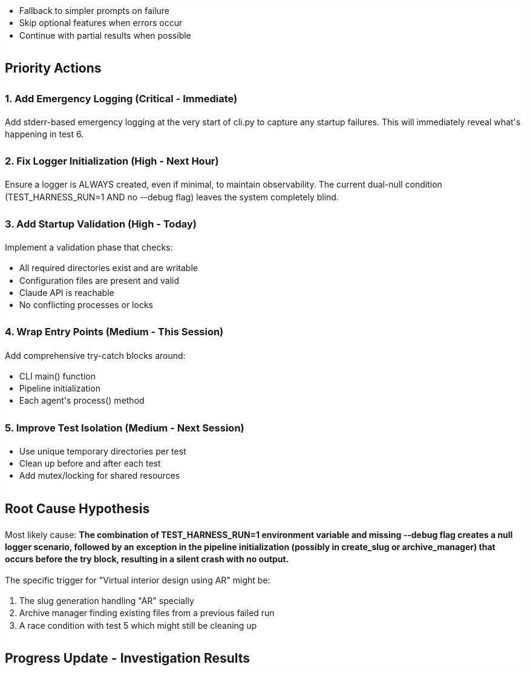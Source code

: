 - Fallback to simpler prompts on failure
- Skip optional features when errors occur
- Continue with partial results when possible

## Priority Actions

### 1. **Add Emergency Logging** (Critical - Immediate)

Add stderr-based emergency logging at the very start of cli.py to capture any startup failures. This will immediately reveal what's happening in test 6.

### 2. **Fix Logger Initialization** (High - Next Hour)

Ensure a logger is ALWAYS created, even if minimal, to maintain observability. The current dual-null condition (TEST_HARNESS_RUN=1 AND no --debug flag) leaves the system completely blind.

### 3. **Add Startup Validation** (High - Today)

Implement a validation phase that checks:

- All required directories exist and are writable
- Configuration files are present and valid
- Claude API is reachable
- No conflicting processes or locks

### 4. **Wrap Entry Points** (Medium - This Session)

Add comprehensive try-catch blocks around:

- CLI main() function
- Pipeline initialization
- Each agent's process() method

### 5. **Improve Test Isolation** (Medium - Next Session)

- Use unique temporary directories per test
- Clean up before and after each test
- Add mutex/locking for shared resources

## Root Cause Hypothesis

Most likely cause: **The combination of TEST_HARNESS_RUN=1 environment variable and missing --debug flag creates a null logger scenario, followed by an exception in the pipeline initialization (possibly in create_slug or archive_manager) that occurs before the try block, resulting in a silent crash with no output.**

The specific trigger for "Virtual interior design using AR" might be:

1. The slug generation handling "AR" specially
2. Archive manager finding existing files from a previous failed run
3. A race condition with test 5 which might still be cleaning up

## Progress Update - Investigation Results
